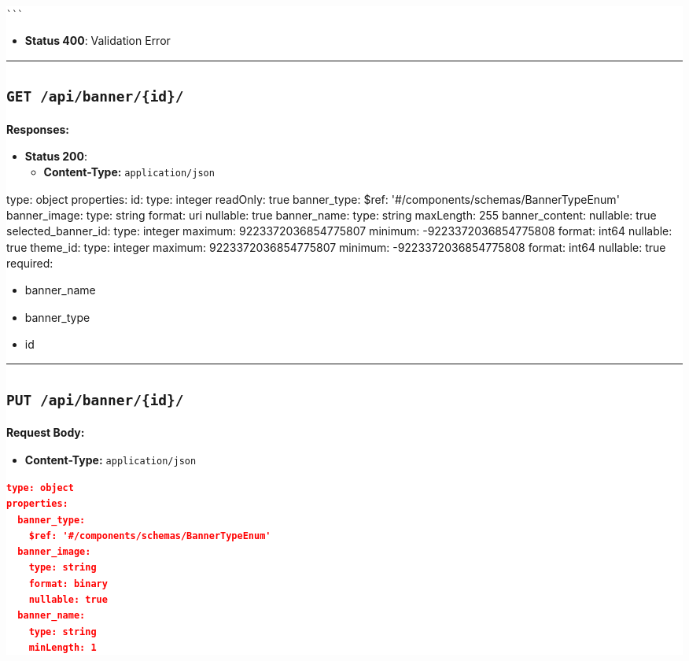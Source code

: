     ```
- **Status 400**: Validation Error

---

## `GET /api/banner/{id}/`

**Responses:**
- **Status 200**: 
  - **Content-Type:** `application/json`
    ```json
type: object
properties:
  id:
    type: integer
    readOnly: true
  banner_type:
    $ref: '#/components/schemas/BannerTypeEnum'
  banner_image:
    type: string
    format: uri
    nullable: true
  banner_name:
    type: string
    maxLength: 255
  banner_content:
    nullable: true
  selected_banner_id:
    type: integer
    maximum: 9223372036854775807
    minimum: -9223372036854775808
    format: int64
    nullable: true
  theme_id:
    type: integer
    maximum: 9223372036854775807
    minimum: -9223372036854775808
    format: int64
    nullable: true
required:
- banner_name
- banner_type
- id

    ```

---

## `PUT /api/banner/{id}/`

**Request Body:**
- **Content-Type:** `application/json`
```json
type: object
properties:
  banner_type:
    $ref: '#/components/schemas/BannerTypeEnum'
  banner_image:
    type: string
    format: binary
    nullable: true
  banner_name:
    type: string
    minLength: 1
```